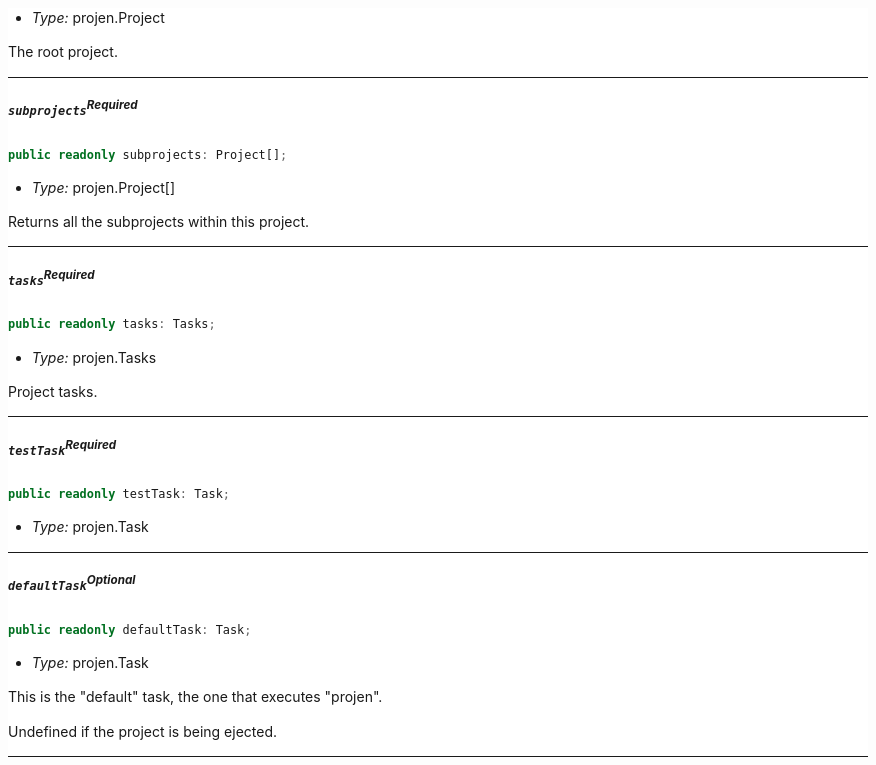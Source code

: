 - *Type:* projen.Project

The root project.

---

##### `subprojects`<sup>Required</sup> <a name="subprojects" id="@jlco/provider-confluent.CdktfProviderProject.property.subprojects"></a>

```typescript
public readonly subprojects: Project[];
```

- *Type:* projen.Project[]

Returns all the subprojects within this project.

---

##### `tasks`<sup>Required</sup> <a name="tasks" id="@jlco/provider-confluent.CdktfProviderProject.property.tasks"></a>

```typescript
public readonly tasks: Tasks;
```

- *Type:* projen.Tasks

Project tasks.

---

##### `testTask`<sup>Required</sup> <a name="testTask" id="@jlco/provider-confluent.CdktfProviderProject.property.testTask"></a>

```typescript
public readonly testTask: Task;
```

- *Type:* projen.Task

---

##### `defaultTask`<sup>Optional</sup> <a name="defaultTask" id="@jlco/provider-confluent.CdktfProviderProject.property.defaultTask"></a>

```typescript
public readonly defaultTask: Task;
```

- *Type:* projen.Task

This is the "default" task, the one that executes "projen".

Undefined if
the project is being ejected.

---
